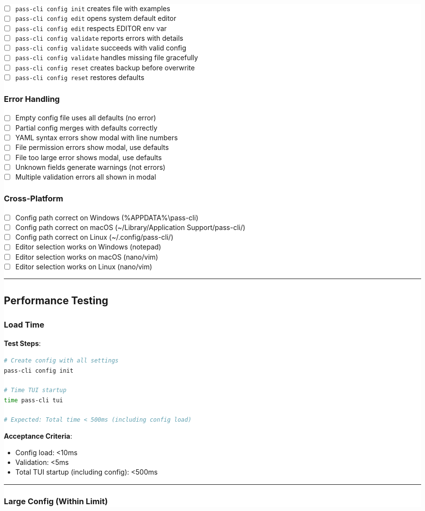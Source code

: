 - [ ] `pass-cli config init` creates file with examples
- [ ] `pass-cli config edit` opens system default editor
- [ ] `pass-cli config edit` respects EDITOR env var
- [ ] `pass-cli config validate` reports errors with details
- [ ] `pass-cli config validate` succeeds with valid config
- [ ] `pass-cli config validate` handles missing file gracefully
- [ ] `pass-cli config reset` creates backup before overwrite
- [ ] `pass-cli config reset` restores defaults

### Error Handling

- [ ] Empty config file uses all defaults (no error)
- [ ] Partial config merges with defaults correctly
- [ ] YAML syntax errors show modal with line numbers
- [ ] File permission errors show modal, use defaults
- [ ] File too large error shows modal, use defaults
- [ ] Unknown fields generate warnings (not errors)
- [ ] Multiple validation errors all shown in modal

### Cross-Platform

- [ ] Config path correct on Windows (%APPDATA%\pass-cli\)
- [ ] Config path correct on macOS (~/Library/Application Support/pass-cli/)
- [ ] Config path correct on Linux (~/.config/pass-cli/)
- [ ] Editor selection works on Windows (notepad)
- [ ] Editor selection works on macOS (nano/vim)
- [ ] Editor selection works on Linux (nano/vim)

---

## Performance Testing

### Load Time

**Test Steps**:
```bash
# Create config with all settings
pass-cli config init

# Time TUI startup
time pass-cli tui

# Expected: Total time < 500ms (including config load)
```

**Acceptance Criteria**:
- Config load: <10ms
- Validation: <5ms
- Total TUI startup (including config): <500ms

---

### Large Config (Within Limit)
